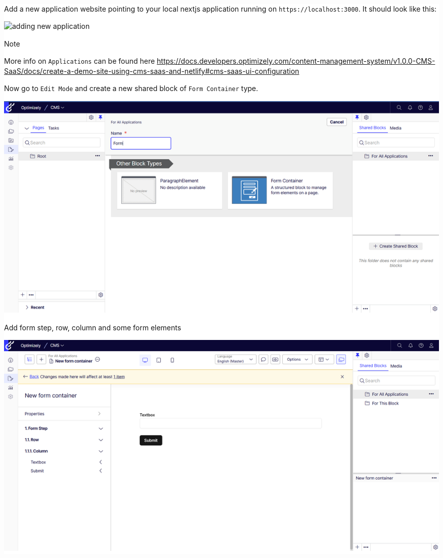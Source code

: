 Add a new application website pointing to your local nextjs application running on `https://localhost:3000`.
It should look like this:

![adding new application](docs/applications_createnew.png)

> [!NOTE]  
> More info on `Applications` can be found here https://docs.developers.optimizely.com/content-management-system/v1.0.0-CMS-SaaS/docs/create-a-demo-site-using-cms-saas-and-netlify#cms-saas-ui-configuration

Now go to `Edit Mode` and create a new shared block of `Form Container` type.

![create forms](docs/create_forms.png)

Add form step, row, column and some form elements

![adding elements](docs/add_elements.png)

